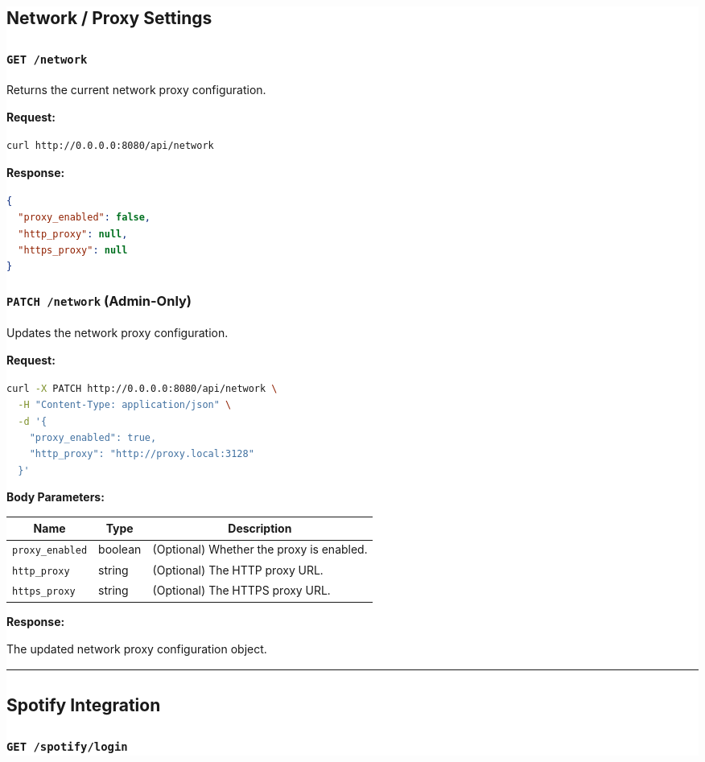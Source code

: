 
## Network / Proxy Settings

### `GET /network`

Returns the current network proxy configuration.

**Request:**

```bash
curl http://0.0.0.0:8080/api/network
```

**Response:**

```json
{
  "proxy_enabled": false,
  "http_proxy": null,
  "https_proxy": null
}
```

### `PATCH /network` (Admin-Only)

Updates the network proxy configuration.

**Request:**

```bash
curl -X PATCH http://0.0.0.0:8080/api/network \
  -H "Content-Type: application/json" \
  -d '{
    "proxy_enabled": true,
    "http_proxy": "http://proxy.local:3128"
  }'
```

**Body Parameters:**

| Name            | Type    | Description                          |
| --------------- | ------- | ------------------------------------ |
| `proxy_enabled` | boolean | (Optional) Whether the proxy is enabled. |
| `http_proxy`    | string  | (Optional) The HTTP proxy URL.       |
| `https_proxy`   | string  | (Optional) The HTTPS proxy URL.      |

**Response:**

The updated network proxy configuration object.

---

## Spotify Integration

### `GET /spotify/login`
